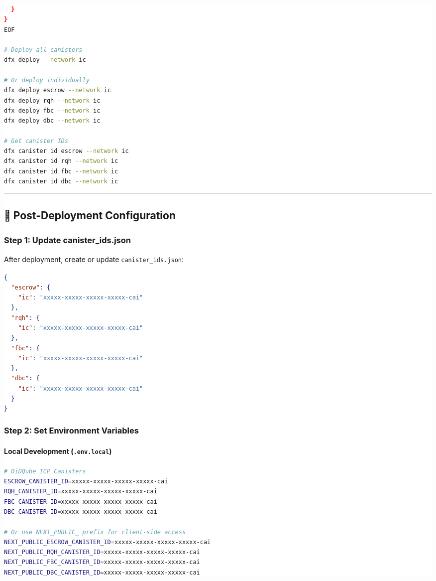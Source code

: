 ```bash
  }
}
EOF

# Deploy all canisters
dfx deploy --network ic

# Or deploy individually
dfx deploy escrow --network ic
dfx deploy rqh --network ic
dfx deploy fbc --network ic
dfx deploy dbc --network ic

# Get canister IDs
dfx canister id escrow --network ic
dfx canister id rqh --network ic
dfx canister id fbc --network ic
dfx canister id dbc --network ic
```

---

## 📝 Post-Deployment Configuration

### **Step 1: Update canister_ids.json**

After deployment, create or update `canister_ids.json`:

```json
{
  "escrow": {
    "ic": "xxxxx-xxxxx-xxxxx-xxxxx-cai"
  },
  "rqh": {
    "ic": "xxxxx-xxxxx-xxxxx-xxxxx-cai"
  },
  "fbc": {
    "ic": "xxxxx-xxxxx-xxxxx-xxxxx-cai"
  },
  "dbc": {
    "ic": "xxxxx-xxxxx-xxxxx-xxxxx-cai"
  }
}
```

### **Step 2: Set Environment Variables**

#### **Local Development** (`.env.local`)

```bash
# DiDQube ICP Canisters
ESCROW_CANISTER_ID=xxxxx-xxxxx-xxxxx-xxxxx-cai
RQH_CANISTER_ID=xxxxx-xxxxx-xxxxx-xxxxx-cai
FBC_CANISTER_ID=xxxxx-xxxxx-xxxxx-xxxxx-cai
DBC_CANISTER_ID=xxxxx-xxxxx-xxxxx-xxxxx-cai

# Or use NEXT_PUBLIC_ prefix for client-side access
NEXT_PUBLIC_ESCROW_CANISTER_ID=xxxxx-xxxxx-xxxxx-xxxxx-cai
NEXT_PUBLIC_RQH_CANISTER_ID=xxxxx-xxxxx-xxxxx-xxxxx-cai
NEXT_PUBLIC_FBC_CANISTER_ID=xxxxx-xxxxx-xxxxx-xxxxx-cai
NEXT_PUBLIC_DBC_CANISTER_ID=xxxxx-xxxxx-xxxxx-xxxxx-cai
```
